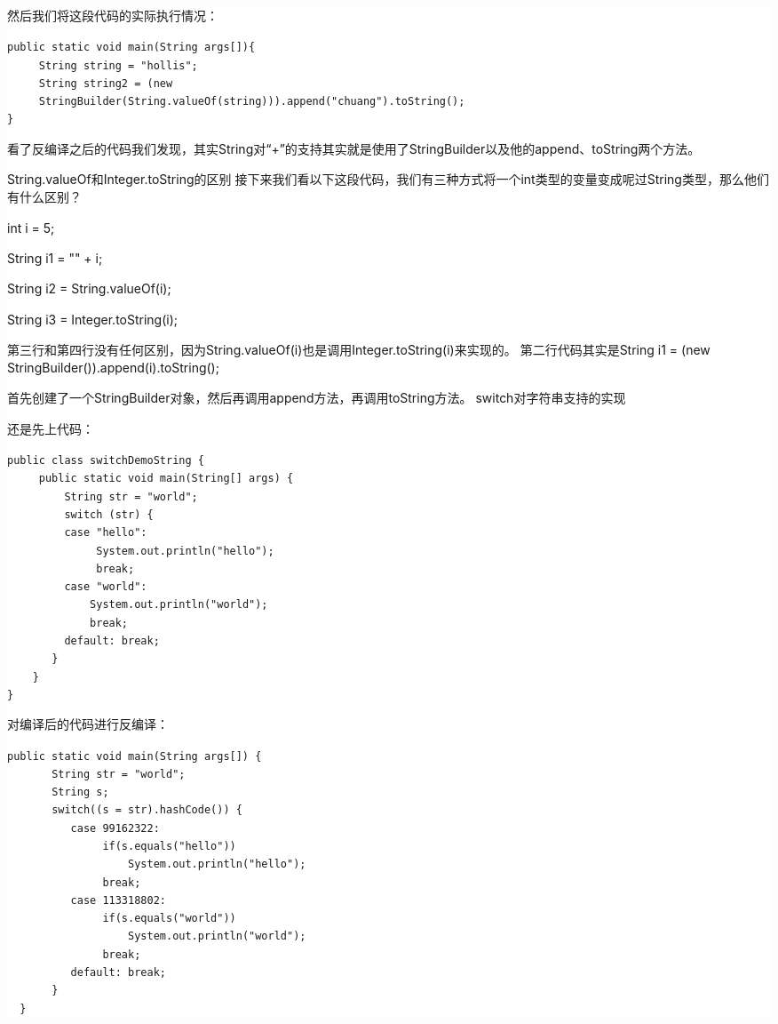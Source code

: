 然后我们将这段代码的实际执行情况：

```
public static void main(String args[]){
     String string = "hollis";
     String string2 = (new         
     StringBuilder(String.valueOf(string))).append("chuang").toString();
}
```

看了反编译之后的代码我们发现，其实String对“+”的支持其实就是使用了StringBuilder以及他的append、toString两个方法。

String.valueOf和Integer.toString的区别
接下来我们看以下这段代码，我们有三种方式将一个int类型的变量变成呢过String类型，那么他们有什么区别？

int i = 5;

String i1 = "" + i;

String i2 = String.valueOf(i);

String i3 = Integer.toString(i);

第三行和第四行没有任何区别，因为String.valueOf(i)也是调用Integer.toString(i)来实现的。
第二行代码其实是String i1 = (new StringBuilder()).append(i).toString();

首先创建了一个StringBuilder对象，然后再调用append方法，再调用toString方法。
switch对字符串支持的实现

还是先上代码：

```
public class switchDemoString {
     public static void main(String[] args) {
         String str = "world";
         switch (str) {
         case "hello": 
              System.out.println("hello");
              break;
         case "world":
             System.out.println("world");
             break;
         default: break;
       }
    }
}
```

对编译后的代码进行反编译：


```
public static void main(String args[]) {
       String str = "world";
       String s;
       switch((s = str).hashCode()) {
          case 99162322:
               if(s.equals("hello"))
                   System.out.println("hello");
               break;
          case 113318802:
               if(s.equals("world"))
                   System.out.println("world");
               break;
          default: break;
       }
  }
```
